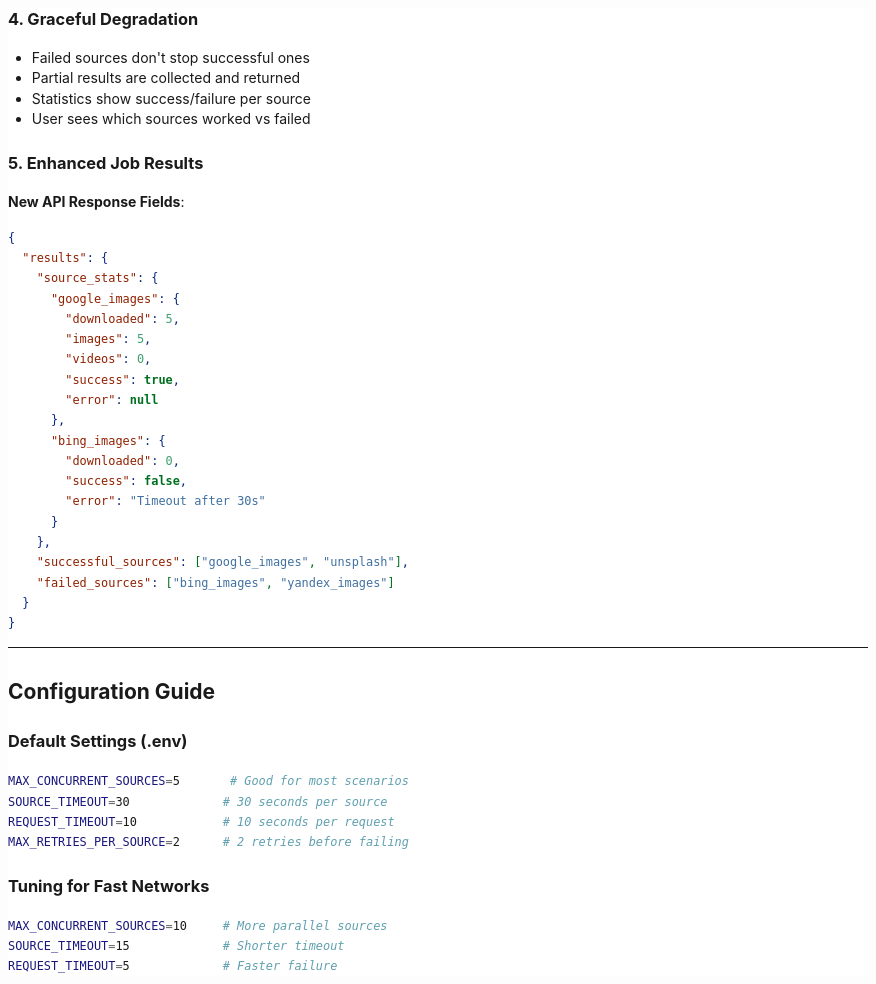 ### 4. **Graceful Degradation**
- Failed sources don't stop successful ones
- Partial results are collected and returned
- Statistics show success/failure per source
- User sees which sources worked vs failed

### 5. **Enhanced Job Results**

**New API Response Fields**:
```json
{
  "results": {
    "source_stats": {
      "google_images": {
        "downloaded": 5,
        "images": 5,
        "videos": 0,
        "success": true,
        "error": null
      },
      "bing_images": {
        "downloaded": 0,
        "success": false,
        "error": "Timeout after 30s"
      }
    },
    "successful_sources": ["google_images", "unsplash"],
    "failed_sources": ["bing_images", "yandex_images"]
  }
}
```

---

## Configuration Guide

### Default Settings (.env)
```bash
MAX_CONCURRENT_SOURCES=5       # Good for most scenarios
SOURCE_TIMEOUT=30             # 30 seconds per source
REQUEST_TIMEOUT=10            # 10 seconds per request
MAX_RETRIES_PER_SOURCE=2      # 2 retries before failing
```

### Tuning for Fast Networks
```bash
MAX_CONCURRENT_SOURCES=10     # More parallel sources
SOURCE_TIMEOUT=15             # Shorter timeout
REQUEST_TIMEOUT=5             # Faster failure
```
